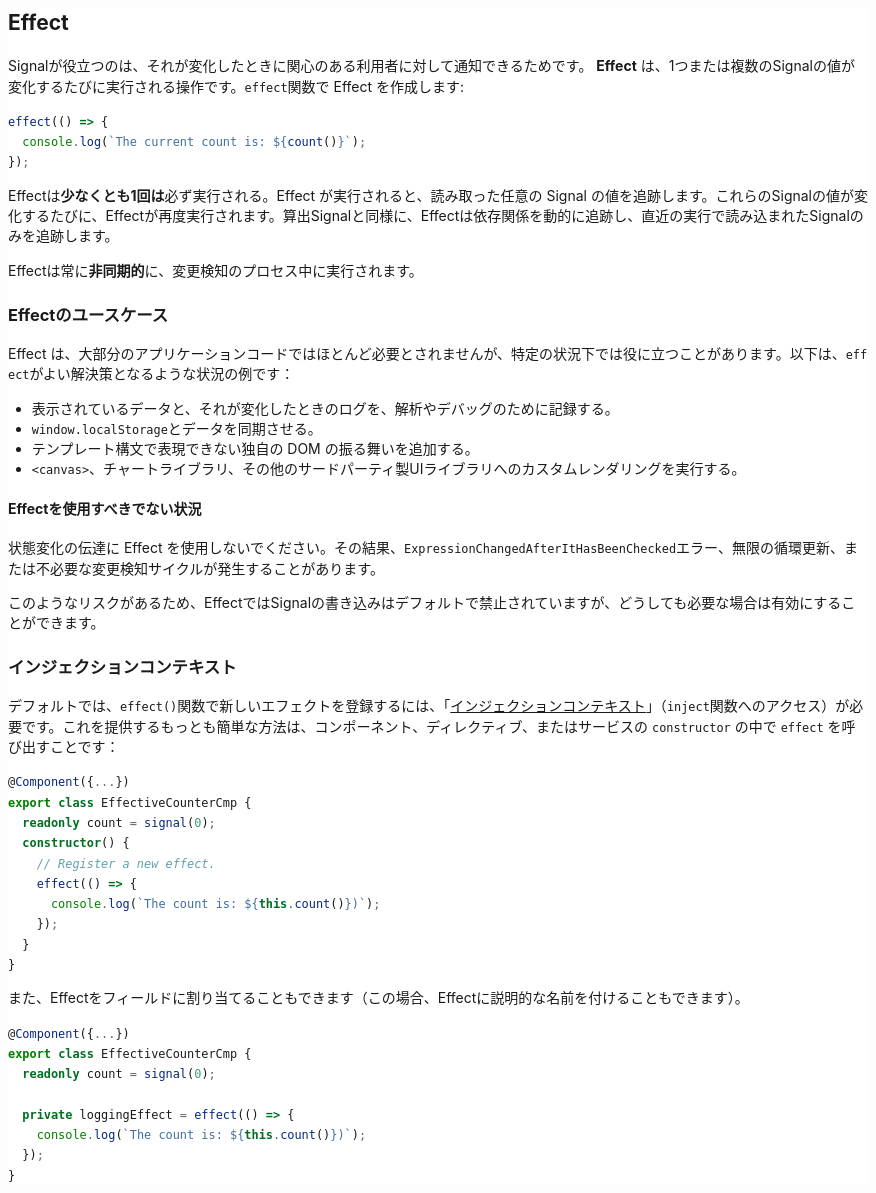 ## Effect

Signalが役立つのは、それが変化したときに関心のある利用者に対して通知できるためです。 **Effect** は、1つまたは複数のSignalの値が変化するたびに実行される操作です。`effect`関数で Effect を作成します:

```ts
effect(() => {
  console.log(`The current count is: ${count()}`);
});
```

Effectは**少なくとも1回は**必ず実行される。Effect が実行されると、読み取った任意の Signal の値を追跡します。これらのSignalの値が変化するたびに、Effectが再度実行されます。算出Signalと同様に、Effectは依存関係を動的に追跡し、直近の実行で読み込まれたSignalのみを追跡します。

Effectは常に**非同期的**に、変更検知のプロセス中に実行されます。

### Effectのユースケース

Effect は、大部分のアプリケーションコードではほとんど必要とされませんが、特定の状況下では役に立つことがあります。以下は、`effect`がよい解決策となるような状況の例です：

* 表示されているデータと、それが変化したときのログを、解析やデバッグのために記録する。
* `window.localStorage`とデータを同期させる。
* テンプレート構文で表現できない独自の DOM の振る舞いを追加する。
* `<canvas>`、チャートライブラリ、その他のサードパーティ製UIライブラリへのカスタムレンダリングを実行する。

#### Effectを使用すべきでない状況

状態変化の伝達に Effect を使用しないでください。その結果、`ExpressionChangedAfterItHasBeenChecked`エラー、無限の循環更新、または不必要な変更検知サイクルが発生することがあります。

このようなリスクがあるため、EffectではSignalの書き込みはデフォルトで禁止されていますが、どうしても必要な場合は有効にすることができます。

### インジェクションコンテキスト

デフォルトでは、`effect()`関数で新しいエフェクトを登録するには、「[インジェクションコンテキスト](/guide/dependency-injection-context)」（`inject`関数へのアクセス）が必要です。これを提供するもっとも簡単な方法は、コンポーネント、ディレクティブ、またはサービスの `constructor` の中で `effect` を呼び出すことです：

```ts
@Component({...})
export class EffectiveCounterCmp {
  readonly count = signal(0);
  constructor() {
    // Register a new effect.
    effect(() => {
      console.log(`The count is: ${this.count()})`);
    });
  }
}
```

また、Effectをフィールドに割り当てることもできます（この場合、Effectに説明的な名前を付けることもできます）。

```ts
@Component({...})
export class EffectiveCounterCmp {
  readonly count = signal(0);
  
  private loggingEffect = effect(() => {
    console.log(`The count is: ${this.count()})`);
  });
}
```
